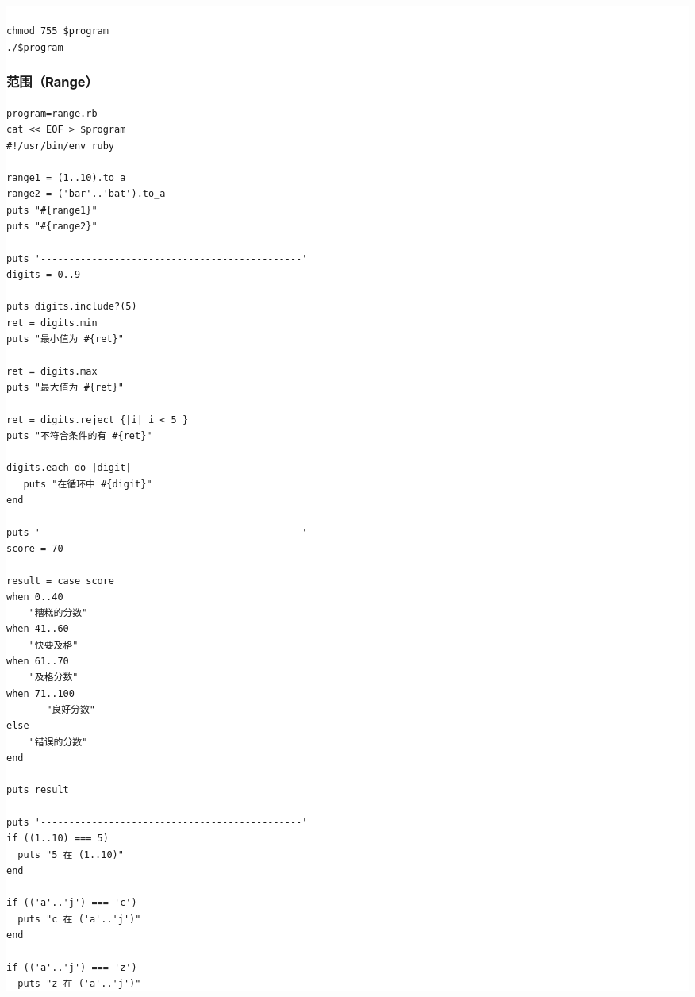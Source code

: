 ~~~

chmod 755 $program
./$program
~~~

### 范围（Range）

~~~
program=range.rb
cat << EOF > $program
#!/usr/bin/env ruby

range1 = (1..10).to_a
range2 = ('bar'..'bat').to_a
puts "#{range1}"
puts "#{range2}"

puts '----------------------------------------------'
digits = 0..9
 
puts digits.include?(5)
ret = digits.min
puts "最小值为 #{ret}"
 
ret = digits.max
puts "最大值为 #{ret}"
 
ret = digits.reject {|i| i < 5 }
puts "不符合条件的有 #{ret}"
 
digits.each do |digit|
   puts "在循环中 #{digit}"
end

puts '----------------------------------------------'
score = 70
 
result = case score
when 0..40
    "糟糕的分数"
when 41..60
    "快要及格"
when 61..70
    "及格分数"
when 71..100
       "良好分数"
else
    "错误的分数"
end

puts result

puts '----------------------------------------------'
if ((1..10) === 5)
  puts "5 在 (1..10)"
end
 
if (('a'..'j') === 'c')
  puts "c 在 ('a'..'j')"
end
 
if (('a'..'j') === 'z')
  puts "z 在 ('a'..'j')"
~~~
